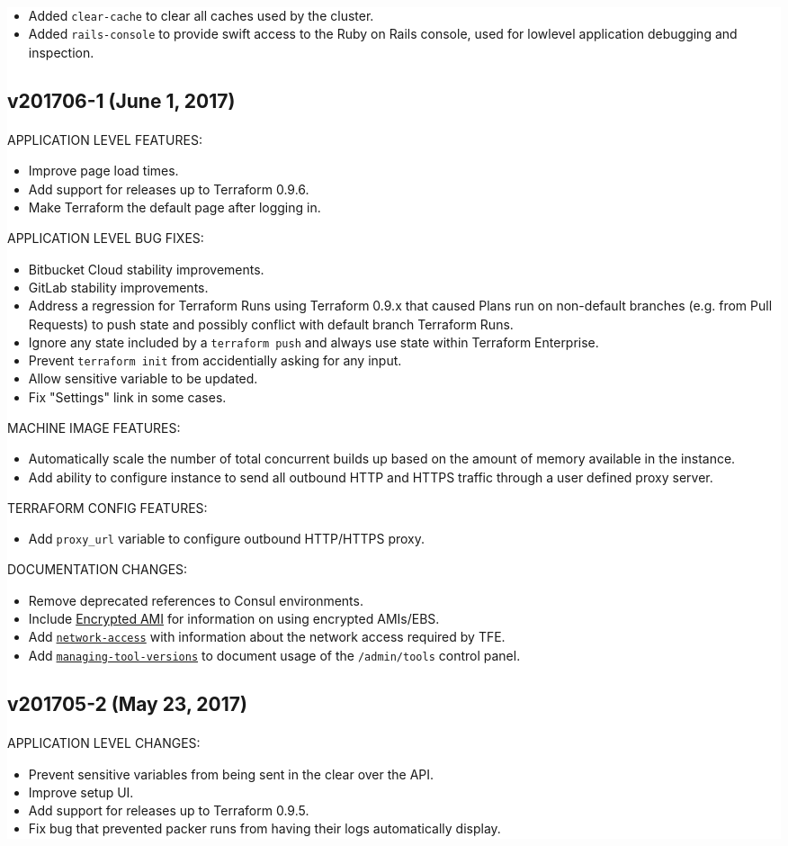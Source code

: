   * Added `clear-cache` to clear all caches used by the cluster.
  * Added `rails-console` to provide swift access to the Ruby on Rails
    console, used for lowlevel application debugging and inspection.

## <a name="v201706-1"></a> v201706-1 (June 1, 2017)

APPLICATION LEVEL FEATURES:

  * Improve page load times.
  * Add support for releases up to Terraform 0.9.6.
  * Make Terraform the default page after logging in.

APPLICATION LEVEL BUG FIXES:

  * Bitbucket Cloud stability improvements.
  * GitLab stability improvements.
  * Address a regression for Terraform Runs using Terraform 0.9.x that
    caused Plans run on non-default branches (e.g. from Pull Requests)
    to push state and possibly conflict with default branch Terraform Runs.
  * Ignore any state included by a `terraform push` and always use state
    within Terraform Enterprise.
  * Prevent `terraform init` from accidentially asking for any input.
  * Allow sensitive variable to be updated.
  * Fix "Settings" link in some cases.

MACHINE IMAGE FEATURES:

  * Automatically scale the number of total concurrent builds up based on
    the amount of memory available in the instance.
  * Add ability to configure instance to send all outbound HTTP and HTTPS
    traffic through a user defined proxy server.

TERRAFORM CONFIG FEATURES:

  * Add `proxy_url` variable to configure outbound HTTP/HTTPS proxy.

DOCUMENTATION CHANGES:

  * Remove deprecated references to Consul environments.
  * Include [Encrypted AMI](docs/encrypt-ami.md) for information on using
    encrypted AMIs/EBS.
  * Add [`network-access`](docs/network-access.md) with information about
    the network access required by TFE.
  * Add [`managing-tool-versions`](docs/managing-tool-versions.md) to document
    usage of the `/admin/tools` control panel.

## <a name="v201705-2"></a> v201705-2 (May 23, 2017)

APPLICATION LEVEL CHANGES:

  * Prevent sensitive variables from being sent in the clear over the API.
  * Improve setup UI.
  * Add support for releases up to Terraform 0.9.5.
  * Fix bug that prevented packer runs from having their logs automatically
    display.
